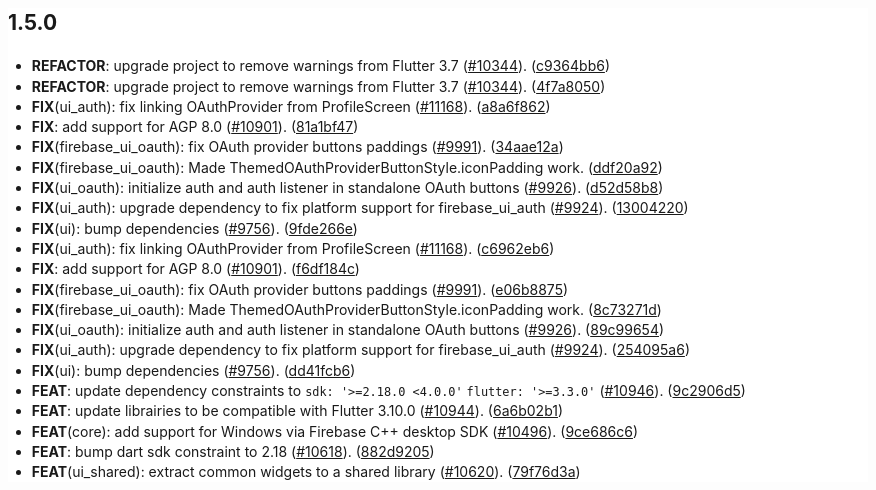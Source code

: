 ## 1.5.0

 - **REFACTOR**: upgrade project to remove warnings from Flutter 3.7 ([#10344](https://github.com/firebase/FirebaseUI-Flutter/issues/10344)). ([c9364bb6](https://github.com/firebase/FirebaseUI-Flutter/commit/c9364bb65dd479f00d646a4061673167dd26aa67))
 - **REFACTOR**: upgrade project to remove warnings from Flutter 3.7 ([#10344](https://github.com/firebase/FirebaseUI-Flutter/issues/10344)). ([4f7a8050](https://github.com/firebase/FirebaseUI-Flutter/commit/4f7a8050b2fbed2cfcc3c6896a5af22df0df0442))
 - **FIX**(ui_auth): fix linking OAuthProvider from ProfileScreen ([#11168](https://github.com/firebase/FirebaseUI-Flutter/issues/11168)). ([a8a6f862](https://github.com/firebase/FirebaseUI-Flutter/commit/a8a6f862083b232755a2aa2533a8de7afdebcc4c))
 - **FIX**: add support for AGP 8.0 ([#10901](https://github.com/firebase/FirebaseUI-Flutter/issues/10901)). ([81a1bf47](https://github.com/firebase/FirebaseUI-Flutter/commit/81a1bf47166765349ed02a87ad2f5f41929c7fcc))
 - **FIX**(firebase_ui_oauth): fix OAuth provider buttons paddings ([#9991](https://github.com/firebase/FirebaseUI-Flutter/issues/9991)). ([34aae12a](https://github.com/firebase/FirebaseUI-Flutter/commit/34aae12a8107bdc43707ebb28f327533c4c90647))
 - **FIX**(firebase_ui_oauth): Made ThemedOAuthProviderButtonStyle.iconPadding work. ([ddf20a92](https://github.com/firebase/FirebaseUI-Flutter/commit/ddf20a92bec1a0014f0d1f37224cae23d5f884f2))
 - **FIX**(ui_oauth): initialize auth and auth listener in standalone OAuth buttons ([#9926](https://github.com/firebase/FirebaseUI-Flutter/issues/9926)). ([d52d58b8](https://github.com/firebase/FirebaseUI-Flutter/commit/d52d58b83355a19daf2f7373cb9bffd6233237bd))
 - **FIX**(ui_auth): upgrade dependency to fix platform support for firebase_ui_auth ([#9924](https://github.com/firebase/FirebaseUI-Flutter/issues/9924)). ([13004220](https://github.com/firebase/FirebaseUI-Flutter/commit/130042208ebe5a285dc87c1a2517c55ae1a53737))
 - **FIX**(ui): bump dependencies ([#9756](https://github.com/firebase/FirebaseUI-Flutter/issues/9756)). ([9fde266e](https://github.com/firebase/FirebaseUI-Flutter/commit/9fde266e8df7dc028b53ce21b71699d758171b71))
 - **FIX**(ui_auth): fix linking OAuthProvider from ProfileScreen ([#11168](https://github.com/firebase/FirebaseUI-Flutter/issues/11168)). ([c6962eb6](https://github.com/firebase/FirebaseUI-Flutter/commit/c6962eb6f52bb6872747f8d0aaf1bfc843b1b061))
 - **FIX**: add support for AGP 8.0 ([#10901](https://github.com/firebase/FirebaseUI-Flutter/issues/10901)). ([f6df184c](https://github.com/firebase/FirebaseUI-Flutter/commit/f6df184cfec4892cda7bc19d58bf81539b295c61))
 - **FIX**(firebase_ui_oauth): fix OAuth provider buttons paddings ([#9991](https://github.com/firebase/FirebaseUI-Flutter/issues/9991)). ([e06b8875](https://github.com/firebase/FirebaseUI-Flutter/commit/e06b8875365869ec2ea77d97e4f77dba9d86c75a))
 - **FIX**(firebase_ui_oauth): Made ThemedOAuthProviderButtonStyle.iconPadding work. ([8c73271d](https://github.com/firebase/FirebaseUI-Flutter/commit/8c73271d2b013262301d0f24053276f9c0d38cc4))
 - **FIX**(ui_oauth): initialize auth and auth listener in standalone OAuth buttons ([#9926](https://github.com/firebase/FirebaseUI-Flutter/issues/9926)). ([89c99654](https://github.com/firebase/FirebaseUI-Flutter/commit/89c9965481637f19361e7a09e8f770b86d668499))
 - **FIX**(ui_auth): upgrade dependency to fix platform support for firebase_ui_auth ([#9924](https://github.com/firebase/FirebaseUI-Flutter/issues/9924)). ([254095a6](https://github.com/firebase/FirebaseUI-Flutter/commit/254095a6639768c62f0790c7c4f2c16ee06d30a1))
 - **FIX**(ui): bump dependencies ([#9756](https://github.com/firebase/FirebaseUI-Flutter/issues/9756)). ([dd41fcb6](https://github.com/firebase/FirebaseUI-Flutter/commit/dd41fcb6fecf4511a881dd034d4a181080b4a00d))
 - **FEAT**: update dependency constraints to `sdk: '>=2.18.0 <4.0.0'` `flutter: '>=3.3.0'` ([#10946](https://github.com/firebase/FirebaseUI-Flutter/issues/10946)). ([9c2906d5](https://github.com/firebase/FirebaseUI-Flutter/commit/9c2906d52c75a74cf9b733f584e7c5d68f076de3))
 - **FEAT**: update librairies to be compatible with Flutter 3.10.0 ([#10944](https://github.com/firebase/FirebaseUI-Flutter/issues/10944)). ([6a6b02b1](https://github.com/firebase/FirebaseUI-Flutter/commit/6a6b02b1125dbbe266fcc7dab379769d2fa6e4b3))
 - **FEAT**(core): add support for Windows via Firebase C++ desktop SDK ([#10496](https://github.com/firebase/FirebaseUI-Flutter/issues/10496)). ([9ce686c6](https://github.com/firebase/FirebaseUI-Flutter/commit/9ce686c68d78e94165bde3a616702ec4c13a0fa5))
 - **FEAT**: bump dart sdk constraint to 2.18 ([#10618](https://github.com/firebase/FirebaseUI-Flutter/issues/10618)). ([882d9205](https://github.com/firebase/FirebaseUI-Flutter/commit/882d9205325674648c02726ae1c16597012c5bdf))
 - **FEAT**(ui_shared): extract common widgets to a shared library ([#10620](https://github.com/firebase/FirebaseUI-Flutter/issues/10620)). ([79f76d3a](https://github.com/firebase/FirebaseUI-Flutter/commit/79f76d3a886288738ccfdcbcd2d07e76c6e5a52e))